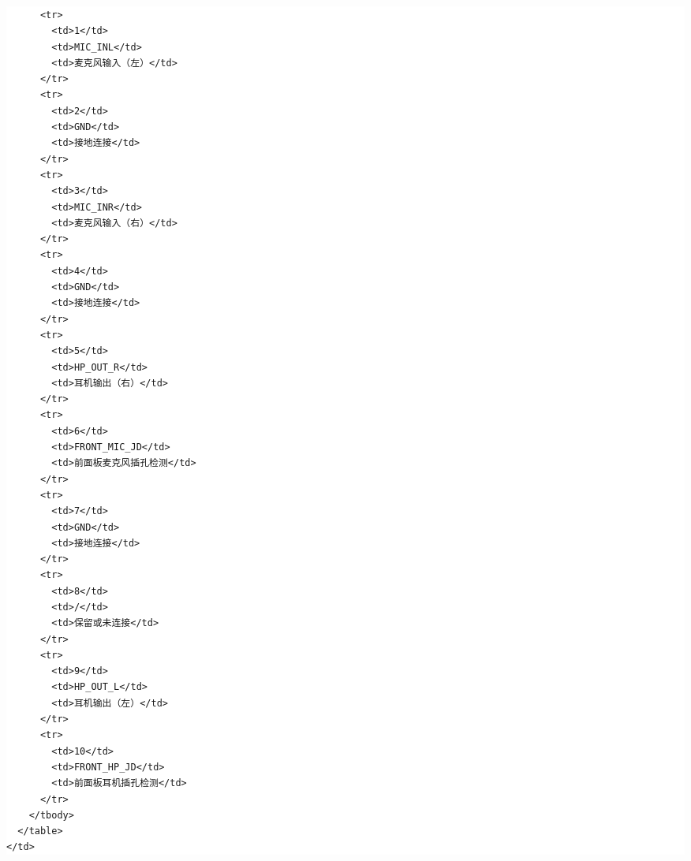           <tr>
            <td>1</td>
            <td>MIC_INL</td>
            <td>麦克风输入（左）</td>
          </tr>
          <tr>
            <td>2</td>
            <td>GND</td>
            <td>接地连接</td>
          </tr>
          <tr>
            <td>3</td>
            <td>MIC_INR</td>
            <td>麦克风输入（右）</td>
          </tr>
          <tr>
            <td>4</td>
            <td>GND</td>
            <td>接地连接</td>
          </tr>
          <tr>
            <td>5</td>
            <td>HP_OUT_R</td>
            <td>耳机输出（右）</td>
          </tr>
          <tr>
            <td>6</td>
            <td>FRONT_MIC_JD</td>
            <td>前面板麦克风插孔检测</td>
          </tr>
          <tr>
            <td>7</td>
            <td>GND</td>
            <td>接地连接</td>
          </tr>
          <tr>
            <td>8</td>
            <td>/</td>
            <td>保留或未连接</td>
          </tr>
          <tr>
            <td>9</td>
            <td>HP_OUT_L</td>
            <td>耳机输出（左）</td>
          </tr>
          <tr>
            <td>10</td>
            <td>FRONT_HP_JD</td>
            <td>前面板耳机插孔检测</td>
          </tr>
        </tbody>
      </table>
    </td>
  </tr>
</table>
